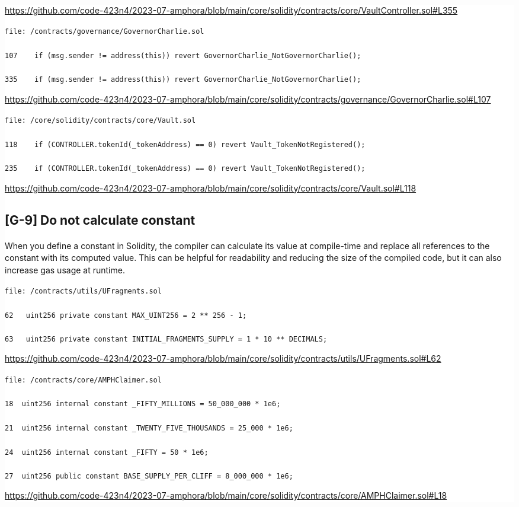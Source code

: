 https://github.com/code-423n4/2023-07-amphora/blob/main/core/solidity/contracts/core/VaultController.sol#L355


```solidity 
file: /contracts/governance/GovernorCharlie.sol

107    if (msg.sender != address(this)) revert GovernorCharlie_NotGovernorCharlie();

335    if (msg.sender != address(this)) revert GovernorCharlie_NotGovernorCharlie();

```
https://github.com/code-423n4/2023-07-amphora/blob/main/core/solidity/contracts/governance/GovernorCharlie.sol#L107


```solidity
file: /core/solidity/contracts/core/Vault.sol

118    if (CONTROLLER.tokenId(_tokenAddress) == 0) revert Vault_TokenNotRegistered();

235    if (CONTROLLER.tokenId(_tokenAddress) == 0) revert Vault_TokenNotRegistered();

```
https://github.com/code-423n4/2023-07-amphora/blob/main/core/solidity/contracts/core/Vault.sol#L118


## [G-9]  Do not calculate  constant

When you define a constant in Solidity, the compiler can calculate its value at compile-time and replace all references to the constant with its computed value. This can be helpful for readability and reducing the size of the compiled code, but it can also increase gas usage at runtime.

```solidity
file: /contracts/utils/UFragments.sol

62   uint256 private constant MAX_UINT256 = 2 ** 256 - 1;

63   uint256 private constant INITIAL_FRAGMENTS_SUPPLY = 1 * 10 ** DECIMALS;

```
https://github.com/code-423n4/2023-07-amphora/blob/main/core/solidity/contracts/utils/UFragments.sol#L62

```solidity
file: /contracts/core/AMPHClaimer.sol

18  uint256 internal constant _FIFTY_MILLIONS = 50_000_000 * 1e6;

21  uint256 internal constant _TWENTY_FIVE_THOUSANDS = 25_000 * 1e6;

24  uint256 internal constant _FIFTY = 50 * 1e6;

27  uint256 public constant BASE_SUPPLY_PER_CLIFF = 8_000_000 * 1e6;

```
https://github.com/code-423n4/2023-07-amphora/blob/main/core/solidity/contracts/core/AMPHClaimer.sol#L18
